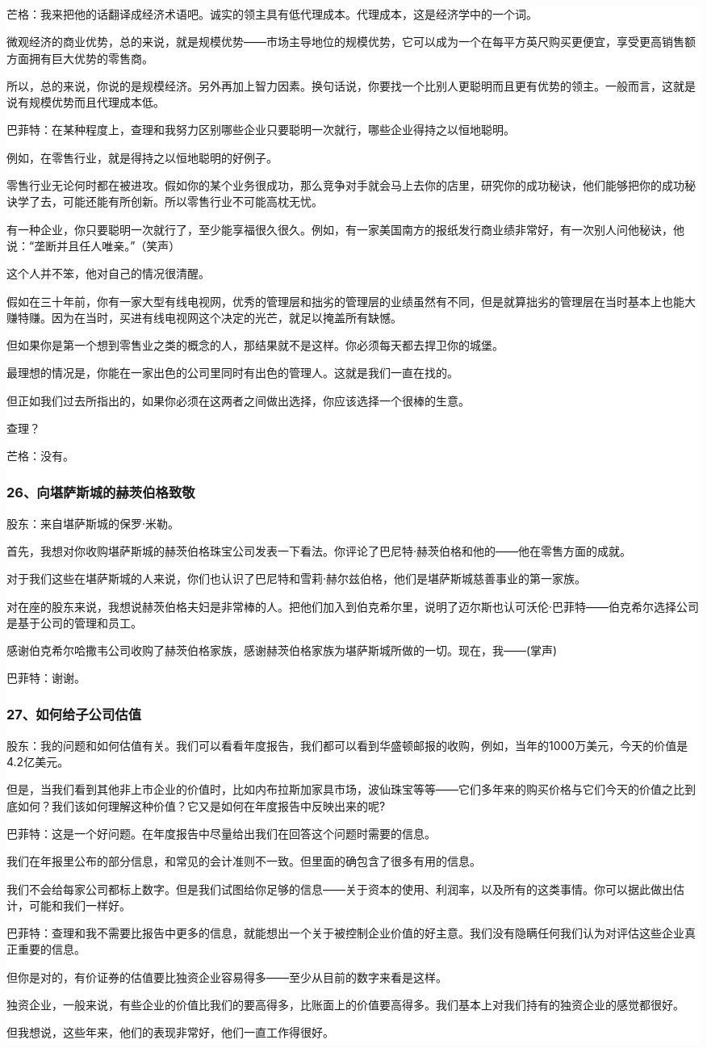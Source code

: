 芒格：我来把他的话翻译成经济术语吧。诚实的领主具有低代理成本。代理成本，这是经济学中的一个词。

微观经济的商业优势，总的来说，就是规模优势——市场主导地位的规模优势，它可以成为一个在每平方英尺购买更便宜，享受更高销售额方面拥有巨大优势的零售商。

所以，总的来说，你说的是规模经济。另外再加上智力因素。换句话说，你要找一个比别人更聪明而且更有优势的领主。一般而言，这就是说有规模优势而且代理成本低。

巴菲特：在某种程度上，查理和我努力区别哪些企业只要聪明一次就行，哪些企业得持之以恒地聪明。

例如，在零售行业，就是得持之以恒地聪明的好例子。

零售行业无论何时都在被进攻。假如你的某个业务很成功，那么竞争对手就会马上去你的店里，研究你的成功秘诀，他们能够把你的成功秘诀学了去，可能还能有所创新。所以零售行业不可能高枕无忧。

有一种企业，你只要聪明一次就行了，至少能享福很久很久。例如，有一家美国南方的报纸发行商业绩非常好，有一次别人问他秘诀，他说：“垄断并且任人唯亲。”（笑声）

这个人并不笨，他对自己的情况很清醒。

假如在三十年前，你有一家大型有线电视网，优秀的管理层和拙劣的管理层的业绩虽然有不同，但是就算拙劣的管理层在当时基本上也能大赚特赚。因为在当时，买进有线电视网这个决定的光芒，就足以掩盖所有缺憾。

但如果你是第一个想到零售业之类的概念的人，那结果就不是这样。你必须每天都去捍卫你的城堡。

最理想的情况是，你能在一家出色的公司里同时有出色的管理人。这就是我们一直在找的。

但正如我们过去所指出的，如果你必须在这两者之间做出选择，你应该选择一个很棒的生意。

查理？

芒格：没有。



### 26、向堪萨斯城的赫茨伯格致敬

股东：来自堪萨斯城的保罗·米勒。

首先，我想对你收购堪萨斯城的赫茨伯格珠宝公司发表一下看法。你评论了巴尼特·赫茨伯格和他的——他在零售方面的成就。

对于我们这些在堪萨斯城的人来说，你们也认识了巴尼特和雪莉·赫尔兹伯格，他们是堪萨斯城慈善事业的第一家族。

对在座的股东来说，我想说赫茨伯格夫妇是非常棒的人。把他们加入到伯克希尔里，说明了迈尔斯也认可沃伦·巴菲特——伯克希尔选择公司是基于公司的管理和员工。

感谢伯克希尔哈撒韦公司收购了赫茨伯格家族，感谢赫茨伯格家族为堪萨斯城所做的一切。现在，我——(掌声)

巴菲特：谢谢。



### 27、如何给子公司估值

股东：我的问题和如何估值有关。我们可以看看年度报告，我们都可以看到华盛顿邮报的收购，例如，当年的1000万美元，今天的价值是4.2亿美元。

但是，当我们看到其他非上市企业的价值时，比如内布拉斯加家具市场，波仙珠宝等等——它们多年来的购买价格与它们今天的价值之比到底如何？我们该如何理解这种价值？它又是如何在年度报告中反映出来的呢?

巴菲特：这是一个好问题。在年度报告中尽量给出我们在回答这个问题时需要的信息。

我们在年报里公布的部分信息，和常见的会计准则不一致。但里面的确包含了很多有用的信息。

我们不会给每家公司都标上数字。但是我们试图给你足够的信息——关于资本的使用、利润率，以及所有的这类事情。你可以据此做出估计，可能和我们一样好。

巴菲特：查理和我不需要比报告中更多的信息，就能想出一个关于被控制企业价值的好主意。我们没有隐瞒任何我们认为对评估这些企业真正重要的信息。

但你是对的，有价证券的估值要比独资企业容易得多——至少从目前的数字来看是这样。

独资企业，一般来说，有些企业的价值比我们的要高得多，比账面上的价值要高得多。我们基本上对我们持有的独资企业的感觉都很好。

但我想说，这些年来，他们的表现非常好，他们一直工作得很好。
